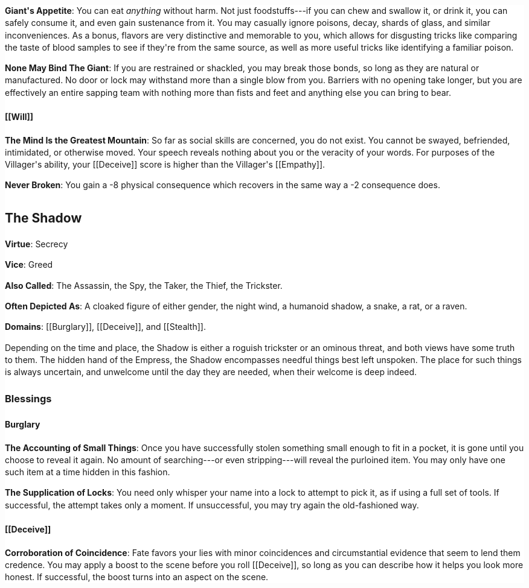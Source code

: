 **Giant's Appetite**: You can eat _anything_ without harm. Not just foodstuffs---if you can chew and swallow it, or drink it, you can safely consume it, and even gain sustenance from it. You may casually ignore poisons, decay, shards of glass, and similar inconveniences. As a bonus, flavors are very distinctive and memorable to you, which allows for disgusting tricks like comparing the taste of blood samples to see if they're from the same source, as well as more useful tricks like identifying a familiar poison.

**None May Bind The Giant**: If you are restrained or shackled, you may break those bonds, so long as they are natural or manufactured. No door or lock may withstand more than a single blow from you. Barriers with no opening take longer, but you are effectively an entire sapping team with nothing more than fists and feet and anything else you can bring to bear.

#### [[Will]]

**The Mind Is the Greatest Mountain**: So far as social skills are concerned, you do not exist. You cannot be swayed, befriended, intimidated, or otherwise moved. Your speech reveals nothing about you or the veracity of your words. For purposes of the Villager's ability, your [[Deceive]] score is higher than the Villager's [[Empathy]].

**Never Broken**: You gain a -8 physical consequence which recovers in the same way a -2 consequence does.

## The Shadow

**Virtue**: Secrecy

**Vice**: Greed

**Also Called**: The Assassin, the Spy, the Taker, the Thief, the Trickster.

**Often Depicted As**: A cloaked figure of either gender, the night wind, a humanoid shadow, a snake, a rat, or a raven.

**Domains**: [[Burglary]], [[Deceive]], and [[Stealth]].

Depending on the time and place, the Shadow is either a roguish trickster or an ominous threat, and both views have some truth to them. The hidden hand of the Empress, the Shadow encompasses needful things best left unspoken. The place for such things is always uncertain, and unwelcome until the day they are needed, when their welcome is deep indeed.

### Blessings

#### Burglary

**The Accounting of Small Things**: Once you have successfully stolen something small enough to fit in a pocket, it is gone until you choose to reveal it again. No amount of searching---or even stripping---will reveal the purloined item. You may only have one such item at a time hidden in this fashion.

**The Supplication of Locks**: You need only whisper your name into a lock to attempt to pick it, as if using a full set of tools. If successful, the attempt takes only a moment. If unsuccessful, you may try again the old-fashioned way.

#### [[Deceive]]

**Corroboration of Coincidence**: Fate favors your lies with minor coincidences and circumstantial evidence that seem to lend them credence. You may apply a boost to the scene before you roll [[Deceive]], so long as you can describe how it helps you look more honest. If successful, the boost turns into an aspect on the scene.
